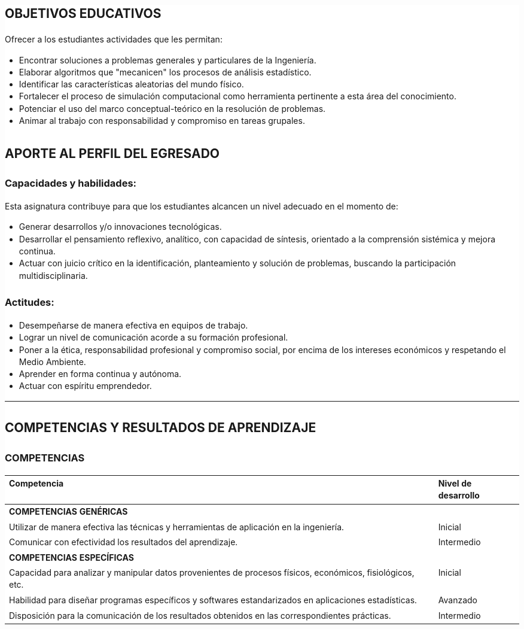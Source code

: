 ## OBJETIVOS EDUCATIVOS

Ofrecer a los estudiantes actividades que les permitan:

*   Encontrar soluciones a problemas generales y particulares de la Ingeniería.
*   Elaborar algoritmos que "mecanicen" los procesos de análisis estadístico.
*   Identificar las características aleatorias del mundo físico.
*   Fortalecer el proceso de simulación computacional como herramienta pertinente a esta área del conocimiento.
*   Potenciar el uso del marco conceptual-teórico en la resolución de problemas.
*   Animar al trabajo con responsabilidad y compromiso en tareas grupales.

## APORTE AL PERFIL DEL EGRESADO

### Capacidades y habilidades:
Esta asignatura contribuye para que los estudiantes alcancen un nivel adecuado en el momento de:

*   Generar desarrollos y/o innovaciones tecnológicas.
*   Desarrollar el pensamiento reflexivo, analítico, con capacidad de síntesis, orientado a la comprensión sistémica y mejora continua.
*   Actuar con juicio crítico en la identificación, planteamiento y solución de problemas, buscando la participación multidisciplinaria.

### Actitudes:
*   Desempeñarse de manera efectiva en equipos de trabajo.
*   Lograr un nivel de comunicación acorde a su formación profesional.
*   Poner a la ética, responsabilidad profesional y compromiso social, por encima de los intereses económicos y respetando el Medio Ambiente.
*   Aprender en forma continua y autónoma.
*   Actuar con espíritu emprendedor.

---

## COMPETENCIAS Y RESULTADOS DE APRENDIZAJE

### **COMPETENCIAS**

| Competencia | Nivel de desarrollo |
| :--- | :--- |
| **COMPETENCIAS GENÉRICAS** | |
| Utilizar de manera efectiva las técnicas y herramientas de aplicación en la ingeniería. | Inicial |
| Comunicar con efectividad los resultados del aprendizaje. | Intermedio |
| **COMPETENCIAS ESPECÍFICAS** | |
| Capacidad para analizar y manipular datos provenientes de procesos físicos, económicos, fisiológicos, etc. | Inicial |
| Habilidad para diseñar programas específicos y softwares estandarizados en aplicaciones estadísticas. | Avanzado |
| Disposición para la comunicación de los resultados obtenidos en las correspondientes prácticas. | Intermedio |
